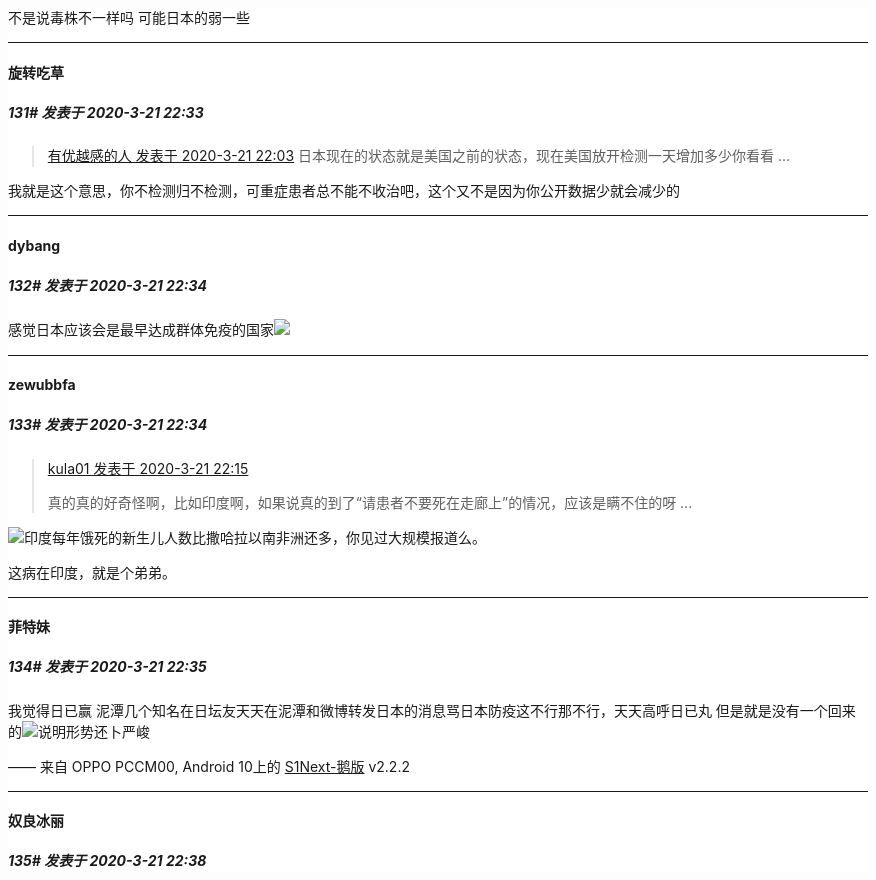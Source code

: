 
不是说毒株不一样吗 可能日本的弱一些


-----

####  旋转吃草  
##### 131#       发表于 2020-3-21 22:33


<blockquote><a href="httphttps://bbs.saraba1st.com/2b/forum.php?mod=redirect&amp;goto=findpost&amp;pid=46826731&amp;ptid=1920125" target="_blank">有优越感的人 发表于 2020-3-21 22:03</a>
日本现在的状态就是美国之前的状态，现在美国放开检测一天增加多少你看看 ...</blockquote>
我就是这个意思，你不检测归不检测，可重症患者总不能不收治吧，这个又不是因为你公开数据少就会减少的


-----

####  dybang  
##### 132#       发表于 2020-3-21 22:34


感觉日本应该会是最早达成群体免疫的国家<img src="https://static.saraba1st.com/image/smiley/face2017/067.png" referrerpolicy="no-referrer">


-----

####  zewubbfa  
##### 133#       发表于 2020-3-21 22:34


<blockquote><a href="httphttps://bbs.saraba1st.com/2b/forum.php?mod=redirect&amp;goto=findpost&amp;pid=46826863&amp;ptid=1920125" target="_blank">kula01 发表于 2020-3-21 22:15</a>

真的真的好奇怪啊，比如印度啊，如果说真的到了“请患者不要死在走廊上”的情况，应该是瞒不住的呀 ...</blockquote>
<img src="https://static.saraba1st.com/image/smiley/face2017/220.png" referrerpolicy="no-referrer">印度每年饿死的新生儿人数比撒哈拉以南非洲还多，你见过大规模报道么。


这病在印度，就是个弟弟。


-----

####  菲特妹  
##### 134#       发表于 2020-3-21 22:35


我觉得日已赢
泥潭几个知名在日坛友天天在泥潭和微博转发日本的消息骂日本防疫这不行那不行，天天高呼日已丸
但是就是没有一个回来的<img src="https://static.saraba1st.com/image/smiley/face2017/043.png" referrerpolicy="no-referrer">说明形势还卜严峻

—— 来自 OPPO PCCM00, Android 10上的 [S1Next-鹅版](https://github.com/ykrank/S1-Next/releases) v2.2.2


-----

####  奴良冰丽  
##### 135#       发表于 2020-3-21 22:38
